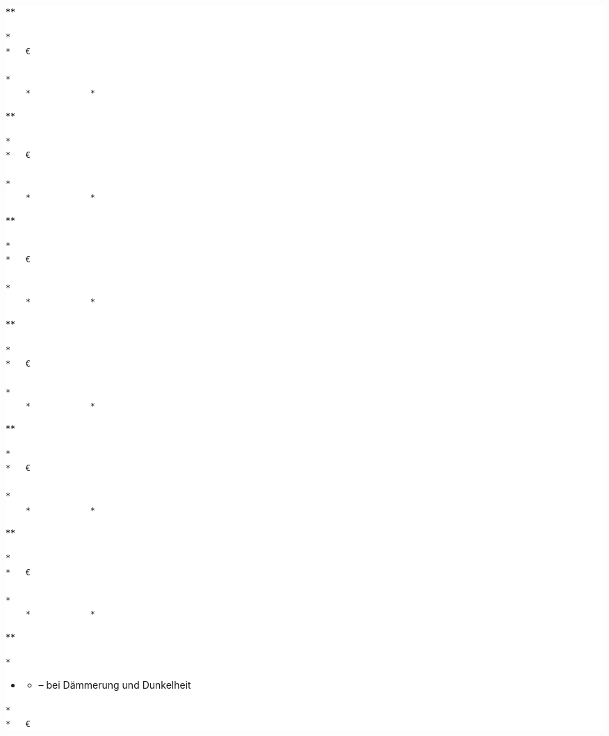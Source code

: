 
   **

    *
    *   €

    *
        *            *


   **

    *
    *   €

    *
        *            *


   **

    *
    *   €

    *
        *            *


   **

    *
    *   €

    *
        *            *


   **

    *
    *   €

    *
        *            *


   **

    *
    *   €

    *
        *            *


   **

    *

*    *   – bei Dämmerung und Dunkelheit

    *
    *   €
